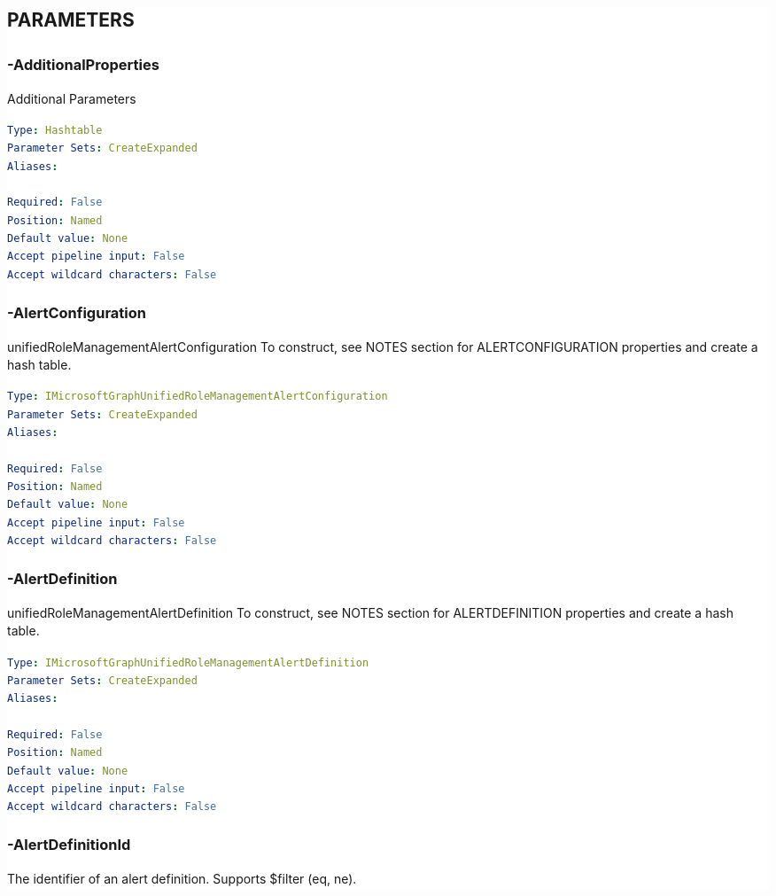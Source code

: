 ## PARAMETERS

### -AdditionalProperties
Additional Parameters

```yaml
Type: Hashtable
Parameter Sets: CreateExpanded
Aliases:

Required: False
Position: Named
Default value: None
Accept pipeline input: False
Accept wildcard characters: False
```

### -AlertConfiguration
unifiedRoleManagementAlertConfiguration
To construct, see NOTES section for ALERTCONFIGURATION properties and create a hash table.

```yaml
Type: IMicrosoftGraphUnifiedRoleManagementAlertConfiguration
Parameter Sets: CreateExpanded
Aliases:

Required: False
Position: Named
Default value: None
Accept pipeline input: False
Accept wildcard characters: False
```

### -AlertDefinition
unifiedRoleManagementAlertDefinition
To construct, see NOTES section for ALERTDEFINITION properties and create a hash table.

```yaml
Type: IMicrosoftGraphUnifiedRoleManagementAlertDefinition
Parameter Sets: CreateExpanded
Aliases:

Required: False
Position: Named
Default value: None
Accept pipeline input: False
Accept wildcard characters: False
```

### -AlertDefinitionId
The identifier of an alert definition.
Supports $filter (eq, ne).
